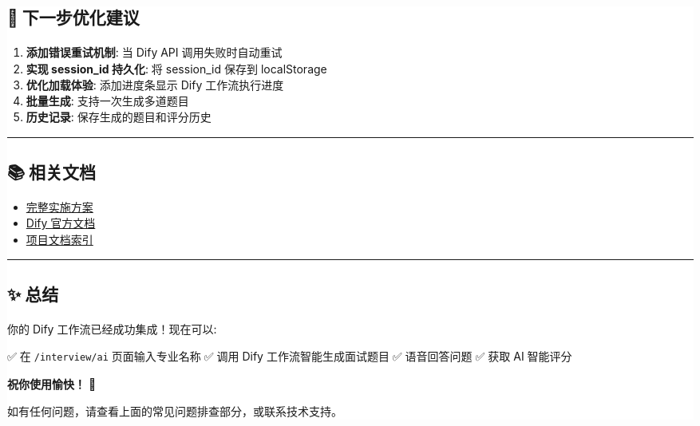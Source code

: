 
## 🎯 下一步优化建议

1. **添加错误重试机制**: 当 Dify API 调用失败时自动重试
2. **实现 session_id 持久化**: 将 session_id 保存到 localStorage
3. **优化加载体验**: 添加进度条显示 Dify 工作流执行进度
4. **批量生成**: 支持一次生成多道题目
5. **历史记录**: 保存生成的题目和评分历史

---

## 📚 相关文档

- [完整实施方案](./DIFY-INTEGRATION-GUIDE.md)
- [Dify 官方文档](https://docs.dify.ai/)
- [项目文档索引](./DOCUMENTATION-INDEX.md)

---

## ✨ 总结

你的 Dify 工作流已经成功集成！现在可以:

✅ 在 `/interview/ai` 页面输入专业名称
✅ 调用 Dify 工作流智能生成面试题目
✅ 语音回答问题
✅ 获取 AI 智能评分

**祝你使用愉快！** 🚀

如有任何问题，请查看上面的常见问题排查部分，或联系技术支持。
